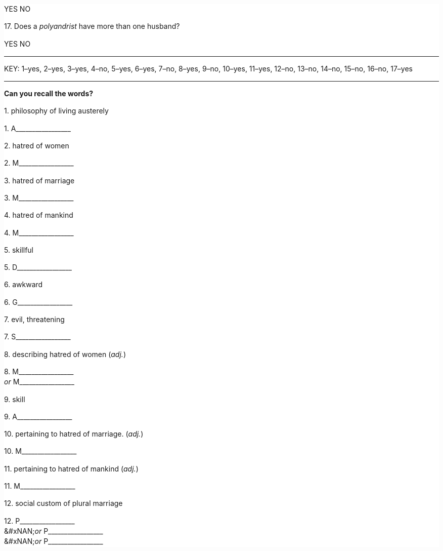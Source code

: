 YES      NO

17\. Does a _polyandrist_ have more than one husband?

YES      NO

***

KEY:  1–yes, 2–yes, 3–yes, 4–no, 5–yes, 6–yes, 7–no, 8–yes, 9–no, 10–yes, 11–yes, 12–no, 13–no, 14–no, 15–no, 16–no, 17–yes

***

**Can you recall the words?**

&#x20; 1\. philosophy of living austerely

&#x20; 1\. A\_\_\_\_\_\_\_\_\_\_\_\_\_\_\_\_\_

&#x20; 2\. hatred of women

&#x20; 2\. M\_\_\_\_\_\_\_\_\_\_\_\_\_\_\_\_\_

&#x20; 3\. hatred of marriage

&#x20; 3\. M\_\_\_\_\_\_\_\_\_\_\_\_\_\_\_\_\_

&#x20; 4\. hatred of mankind

&#x20; 4\. M\_\_\_\_\_\_\_\_\_\_\_\_\_\_\_\_\_

&#x20; 5\. skillful

&#x20; 5\. D\_\_\_\_\_\_\_\_\_\_\_\_\_\_\_\_\_

&#x20; 6\. awkward

&#x20; 6\. G\_\_\_\_\_\_\_\_\_\_\_\_\_\_\_\_\_

&#x20; 7\. evil, threatening

&#x20; 7\. S\_\_\_\_\_\_\_\_\_\_\_\_\_\_\_\_\_

&#x20; 8\. describing hatred of women (_adj._)

&#x20; 8\. M\_\_\_\_\_\_\_\_\_\_\_\_\_\_\_\_\_\
&#x20; _or_ M\_\_\_\_\_\_\_\_\_\_\_\_\_\_\_\_\_

&#x20; 9\. skill

&#x20; 9\. A\_\_\_\_\_\_\_\_\_\_\_\_\_\_\_\_\_

10\. pertaining to hatred of marriage. (_adj._)

10\. M\_\_\_\_\_\_\_\_\_\_\_\_\_\_\_\_\_

11\. pertaining to hatred of mankind (_adj._)

11\. M\_\_\_\_\_\_\_\_\_\_\_\_\_\_\_\_\_

12\. social custom of plural marriage

12\. P\_\_\_\_\_\_\_\_\_\_\_\_\_\_\_\_\_\
&#xNAN;_&#x6F;r_ P\_\_\_\_\_\_\_\_\_\_\_\_\_\_\_\_\_\
&#xNAN;_&#x6F;r_ P\_\_\_\_\_\_\_\_\_\_\_\_\_\_\_\_\_
